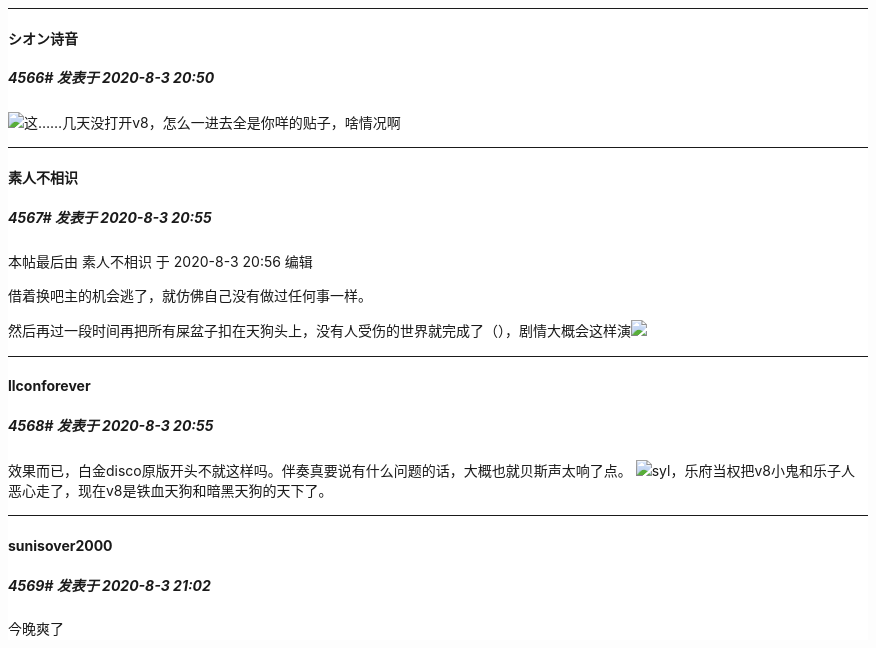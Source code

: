 -----

####  シオン诗音  
##### 4566#       发表于 2020-8-3 20:50



<img src="https://static.saraba1st.com/image/smiley/face2017/067.png" referrerpolicy="no-referrer">这……几天没打开v8，怎么一进去全是你咩的贴子，啥情况啊







-----

####  素人不相识  
##### 4567#       发表于 2020-8-3 20:55



 本帖最后由 素人不相识 于 2020-8-3 20:56 编辑 

借着换吧主的机会逃了，就仿佛自己没有做过任何事一样。

然后再过一段时间再把所有屎盆子扣在天狗头上，没有人受伤的世界就完成了（），剧情大概会这样演<img src="https://static.saraba1st.com/image/smiley/face2017/067.png" referrerpolicy="no-referrer">







-----

####  llconforever  
##### 4568#       发表于 2020-8-3 20:55




效果而已，白金disco原版开头不就这样吗。伴奏真要说有什么问题的话，大概也就贝斯声太响了点。
<img src="https://static.saraba1st.com/image/smiley/face2017/067.png" referrerpolicy="no-referrer">syl，乐府当权把v8小鬼和乐子人恶心走了，现在v8是铁血天狗和暗黑天狗的天下了。







-----

####  sunisover2000  
##### 4569#       发表于 2020-8-3 21:02




今晚爽了







